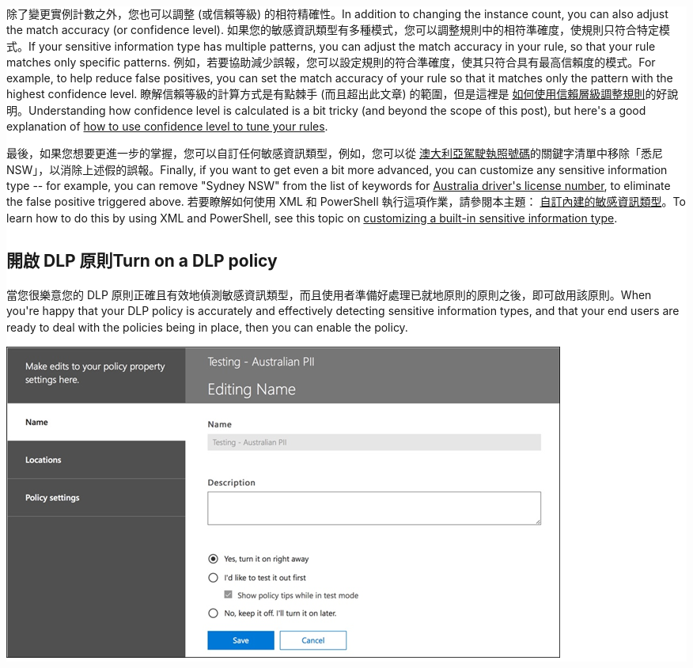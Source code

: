 <span data-ttu-id="31493-256">除了變更實例計數之外，您也可以調整 (或信賴等級) 的相符精確性。</span><span class="sxs-lookup"><span data-stu-id="31493-256">In addition to changing the instance count, you can also adjust the match accuracy (or confidence level).</span></span> <span data-ttu-id="31493-257">如果您的敏感資訊類型有多種模式，您可以調整規則中的相符準確度，使規則只符合特定模式。</span><span class="sxs-lookup"><span data-stu-id="31493-257">If your sensitive information type has multiple patterns, you can adjust the match accuracy in your rule, so that your rule matches only specific patterns.</span></span> <span data-ttu-id="31493-258">例如，若要協助減少誤報，您可以設定規則的符合準確度，使其只符合具有最高信賴度的模式。</span><span class="sxs-lookup"><span data-stu-id="31493-258">For example, to help reduce false positives, you can set the match accuracy of your rule so that it matches only the pattern with the highest confidence level.</span></span> <span data-ttu-id="31493-259">瞭解信賴等級的計算方式是有點棘手 (而且超出此文章) 的範圍，但是這裡是 [如何使用信賴層級調整規則](data-loss-prevention-policies.md#match-accuracy)的好說明。</span><span class="sxs-lookup"><span data-stu-id="31493-259">Understanding how confidence level is calculated is a bit tricky (and beyond the scope of this post), but here's a good explanation of [how to use confidence level to tune your rules](data-loss-prevention-policies.md#match-accuracy).</span></span>

<span data-ttu-id="31493-260">最後，如果您想要更進一步的掌握，您可以自訂任何敏感資訊類型，例如，您可以從 [澳大利亞駕駛執照號碼](sensitive-information-type-entity-definitions.md#australia-drivers-license-number)的關鍵字清單中移除「悉尼 NSW」，以消除上述假的誤報。</span><span class="sxs-lookup"><span data-stu-id="31493-260">Finally, if you want to get even a bit more advanced, you can customize any sensitive information type -- for example, you can remove "Sydney NSW" from the list of keywords for [Australia driver's license number](sensitive-information-type-entity-definitions.md#australia-drivers-license-number), to eliminate the false positive triggered above.</span></span> <span data-ttu-id="31493-261">若要瞭解如何使用 XML 和 PowerShell 執行這項作業，請參閱本主題： [自訂內建的敏感資訊類型](customize-a-built-in-sensitive-information-type.md)。</span><span class="sxs-lookup"><span data-stu-id="31493-261">To learn how to do this by using XML and PowerShell, see this topic on [customizing a built-in sensitive information type](customize-a-built-in-sensitive-information-type.md).</span></span>

## <a name="turn-on-a-dlp-policy"></a><span data-ttu-id="31493-262">開啟 DLP 原則</span><span class="sxs-lookup"><span data-stu-id="31493-262">Turn on a DLP policy</span></span>

<span data-ttu-id="31493-263">當您很樂意您的 DLP 原則正確且有效地偵測敏感資訊類型，而且使用者準備好處理已就地原則的原則之後，即可啟用該原則。</span><span class="sxs-lookup"><span data-stu-id="31493-263">When you're happy that your DLP policy is accurately and effectively detecting sensitive information types, and that your end users are ready to deal with the policies being in place, then you can enable the policy.</span></span>

![開啟原則的選項](../media/DLP-create-test-tune-turn-on-policy.png)
 
